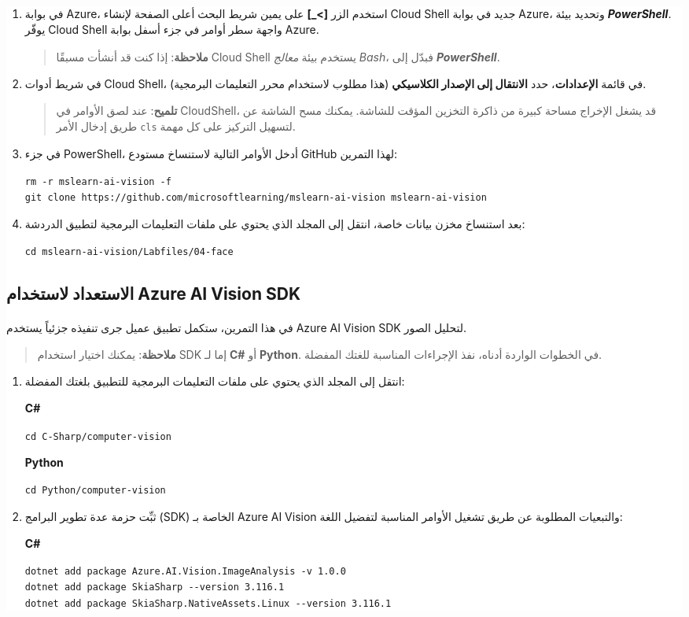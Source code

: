 1. في بوابة Azure، استخدم الزر **[\>_]** على يمين شريط البحث أعلى الصفحة لإنشاء Cloud Shell جديد في بوابة Azure، وتحديد بيئة ***PowerShell***. يوفّر Cloud Shell واجهة سطر أوامر في جزء أسفل بوابة Azure.

    > **ملاحظة**: إذا كنت قد أنشأت مسبقًا Cloud Shell يستخدم بيئة *معالج Bash*، فبدّل إلى ***PowerShell***.

1. في شريط أدوات Cloud Shell، في قائمة **الإعدادات**، حدد **الانتقال إلى الإصدار الكلاسيكي** (هذا مطلوب لاستخدام محرر التعليمات البرمجية).

    > **تلميح**: عند لصق الأوامر في CloudShell، قد يشغل الإخراج مساحة كبيرة من ذاكرة التخزين المؤقت للشاشة. يمكنك مسح الشاشة عن طريق إدخال الأمر `cls` لتسهيل التركيز على كل مهمة.

1. في جزء PowerShell، أدخل الأوامر التالية لاستنساخ مستودع GitHub لهذا التمرين:

    ```
    rm -r mslearn-ai-vision -f
    git clone https://github.com/microsoftlearning/mslearn-ai-vision mslearn-ai-vision
    ```

1. بعد استنساخ مخزن بيانات خاصة، انتقل إلى المجلد الذي يحتوي على ملفات التعليمات البرمجية لتطبيق الدردشة:  

    ```
   cd mslearn-ai-vision/Labfiles/04-face
    ```

## الاستعداد لاستخدام Azure AI Vision SDK

في هذا التمرين، ستكمل تطبيق عميل جرى تنفيذه جزئياً يستخدم Azure AI Vision SDK لتحليل الصور.

> **ملاحظة**: يمكنك اختيار استخدام SDK إما لـ **C#** أو **Python**. في الخطوات الواردة أدناه، نفذ الإجراءات المناسبة للغتك المفضلة.

1. انتقل إلى المجلد الذي يحتوي على ملفات التعليمات البرمجية للتطبيق بلغتك المفضلة:  

    **C#**

    ```
   cd C-Sharp/computer-vision
    ```
    
    **Python**

    ```
   cd Python/computer-vision
    ```

1. ثبِّت حزمة عدة تطوير البرامج (SDK) الخاصة بـ Azure AI Vision والتبعيات المطلوبة عن طريق تشغيل الأوامر المناسبة لتفضيل اللغة:

    **C#**
    
    ```
    dotnet add package Azure.AI.Vision.ImageAnalysis -v 1.0.0
    dotnet add package SkiaSharp --version 3.116.1
    dotnet add package SkiaSharp.NativeAssets.Linux --version 3.116.1
    ``` 

